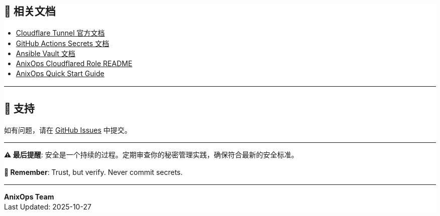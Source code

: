 ## 🔗 相关文档

- [Cloudflare Tunnel 官方文档](https://developers.cloudflare.com/cloudflare-one/connections/connect-apps/)
- [GitHub Actions Secrets 文档](https://docs.github.com/en/actions/security-guides/encrypted-secrets)
- [Ansible Vault 文档](https://docs.ansible.com/ansible/latest/user_guide/vault.html)
- [AnixOps Cloudflared Role README](../roles/anix_cloudflared/README.md)
- [AnixOps Quick Start Guide](./QUICKSTART.md)

---

## 🙋 支持

如有问题，请在 [GitHub Issues](https://github.com/AnixOps/AnixOps-ansible/issues) 中提交。

---

**⚠️ 最后提醒**: 安全是一个持续的过程。定期审查你的秘密管理实践，确保符合最新的安全标准。

**🔐 Remember**: Trust, but verify. Never commit secrets.

---

**AnixOps Team**  
Last Updated: 2025-10-27
